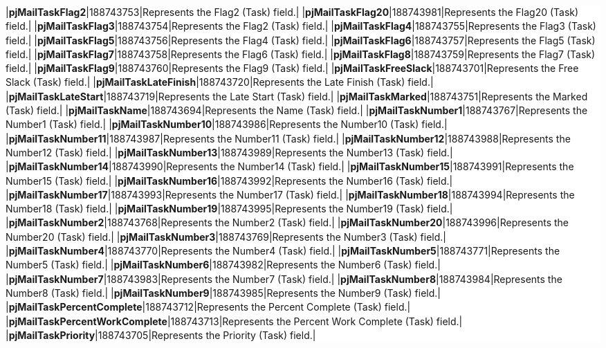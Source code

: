 |**pjMailTaskFlag2**|188743753|Represents the Flag2 (Task) field.|
|**pjMailTaskFlag20**|188743981|Represents the Flag20 (Task) field.|
|**pjMailTaskFlag3**|188743754|Represents the Flag2 (Task) field.|
|**pjMailTaskFlag4**|188743755|Represents the Flag3 (Task) field.|
|**pjMailTaskFlag5**|188743756|Represents the Flag4 (Task) field.|
|**pjMailTaskFlag6**|188743757|Represents the Flag5 (Task) field.|
|**pjMailTaskFlag7**|188743758|Represents the Flag6 (Task) field.|
|**pjMailTaskFlag8**|188743759|Represents the Flag7 (Task) field.|
|**pjMailTaskFlag9**|188743760|Represents the Flag9 (Task) field.|
|**pjMailTaskFreeSlack**|188743701|Represents the Free Slack (Task) field.|
|**pjMailTaskLateFinish**|188743720|Represents the Late Finish (Task) field.|
|**pjMailTaskLateStart**|188743719|Represents the Late Start (Task) field.|
|**pjMailTaskMarked**|188743751|Represents the Marked (Task) field.|
|**pjMailTaskName**|188743694|Represents the Name (Task) field.|
|**pjMailTaskNumber1**|188743767|Represents the Number1 (Task) field.|
|**pjMailTaskNumber10**|188743986|Represents the Number10 (Task) field.|
|**pjMailTaskNumber11**|188743987|Represents the Number11 (Task) field.|
|**pjMailTaskNumber12**|188743988|Represents the Number12 (Task) field.|
|**pjMailTaskNumber13**|188743989|Represents the Number13 (Task) field.|
|**pjMailTaskNumber14**|188743990|Represents the Number14 (Task) field.|
|**pjMailTaskNumber15**|188743991|Represents the Number15 (Task) field.|
|**pjMailTaskNumber16**|188743992|Represents the Number16 (Task) field.|
|**pjMailTaskNumber17**|188743993|Represents the Number17 (Task) field.|
|**pjMailTaskNumber18**|188743994|Represents the Number18 (Task) field.|
|**pjMailTaskNumber19**|188743995|Represents the Number19 (Task) field.|
|**pjMailTaskNumber2**|188743768|Represents the Number2 (Task) field.|
|**pjMailTaskNumber20**|188743996|Represents the Number20 (Task) field.|
|**pjMailTaskNumber3**|188743769|Represents the Number3 (Task) field.|
|**pjMailTaskNumber4**|188743770|Represents the Number4 (Task) field.|
|**pjMailTaskNumber5**|188743771|Represents the Number5 (Task) field.|
|**pjMailTaskNumber6**|188743982|Represents the Number6 (Task) field.|
|**pjMailTaskNumber7**|188743983|Represents the Number7 (Task) field.|
|**pjMailTaskNumber8**|188743984|Represents the Number8 (Task) field.|
|**pjMailTaskNumber9**|188743985|Represents the Number9 (Task) field.|
|**pjMailTaskPercentComplete**|188743712|Represents the Percent Complete (Task) field.|
|**pjMailTaskPercentWorkComplete**|188743713|Represents the Percent Work Complete (Task) field.|
|**pjMailTaskPriority**|188743705|Represents the Priority (Task) field.|